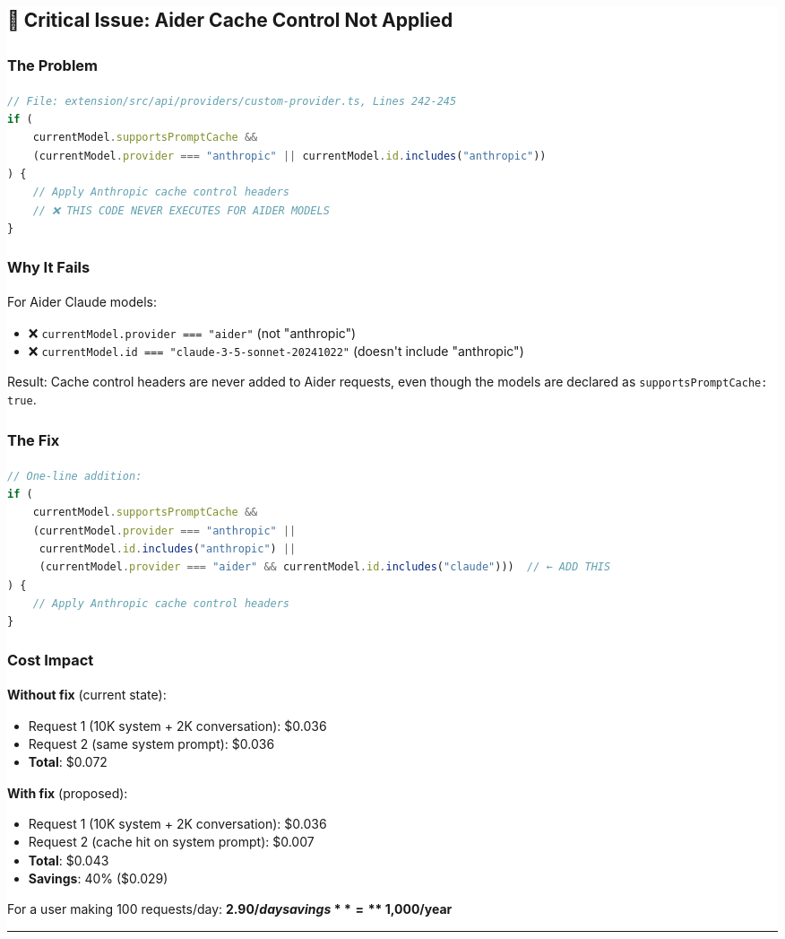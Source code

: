 ## 🔴 Critical Issue: Aider Cache Control Not Applied

### The Problem

```typescript
// File: extension/src/api/providers/custom-provider.ts, Lines 242-245
if (
    currentModel.supportsPromptCache &&
    (currentModel.provider === "anthropic" || currentModel.id.includes("anthropic"))
) {
    // Apply Anthropic cache control headers
    // ❌ THIS CODE NEVER EXECUTES FOR AIDER MODELS
}
```

### Why It Fails

For Aider Claude models:
- ❌ `currentModel.provider === "aider"` (not "anthropic")
- ❌ `currentModel.id === "claude-3-5-sonnet-20241022"` (doesn't include "anthropic")

Result: Cache control headers are never added to Aider requests, even though the models are declared as `supportsPromptCache: true`.

### The Fix

```typescript
// One-line addition:
if (
    currentModel.supportsPromptCache &&
    (currentModel.provider === "anthropic" || 
     currentModel.id.includes("anthropic") ||
     (currentModel.provider === "aider" && currentModel.id.includes("claude")))  // ← ADD THIS
) {
    // Apply Anthropic cache control headers
}
```

### Cost Impact

**Without fix** (current state):
- Request 1 (10K system + 2K conversation): $0.036
- Request 2 (same system prompt): $0.036
- **Total**: $0.072

**With fix** (proposed):
- Request 1 (10K system + 2K conversation): $0.036
- Request 2 (cache hit on system prompt): $0.007
- **Total**: $0.043
- **Savings**: 40% ($0.029)

For a user making 100 requests/day: **$2.90/day savings** = **~$1,000/year**

---